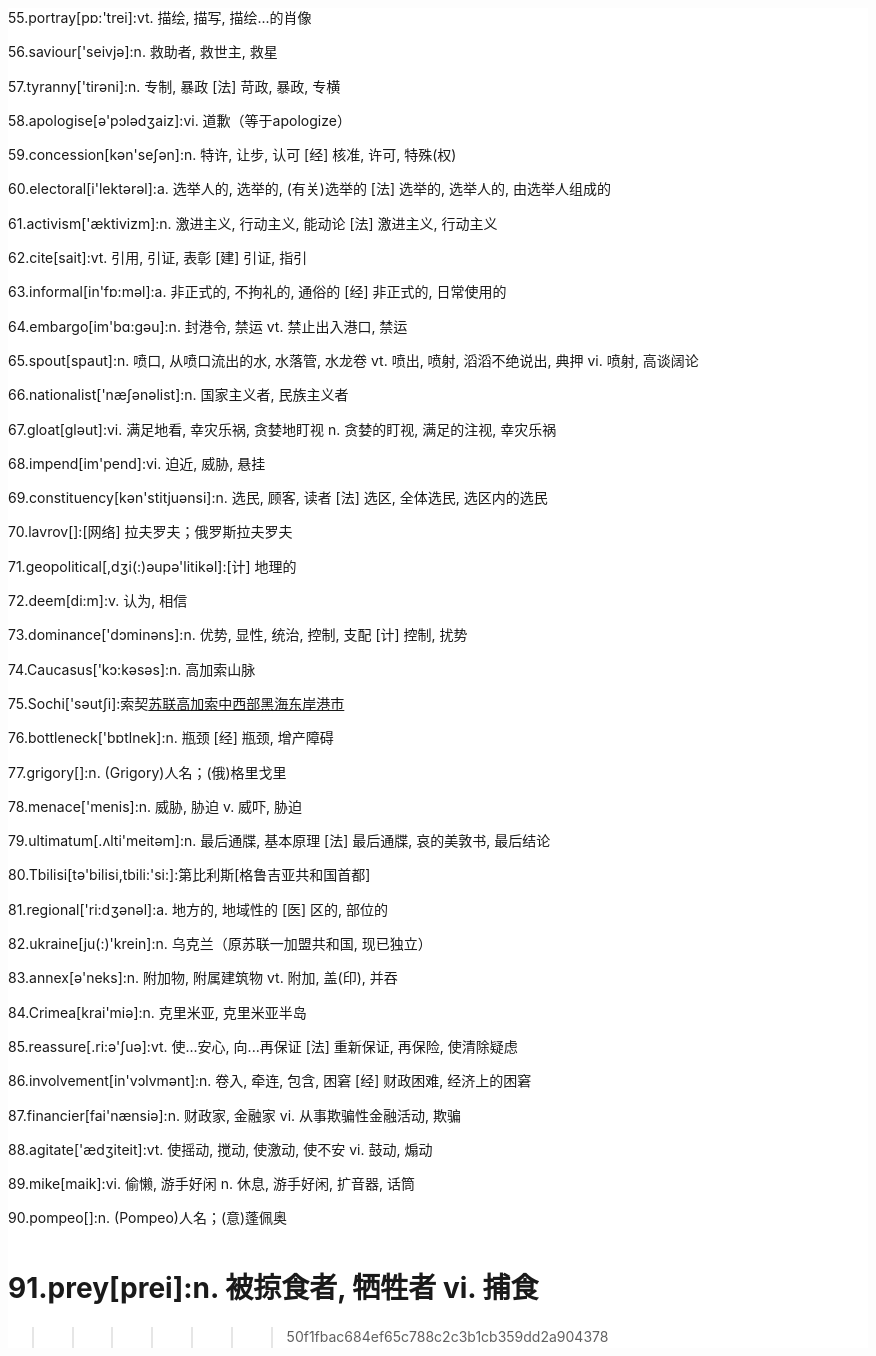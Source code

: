 55.portray[pɒ:'trei]:vt. 描绘, 描写, 描绘...的肖像 

56.saviour['seivjә]:n. 救助者, 救世主, 救星 

57.tyranny['tirәni]:n. 专制, 暴政 [法] 苛政, 暴政, 专横 

58.apologise[ә'pɔlәdʒaiz]:vi. 道歉（等于apologize） 

59.concession[kәn'seʃәn]:n. 特许, 让步, 认可 [经] 核准, 许可, 特殊(权) 

60.electoral[i'lektәrәl]:a. 选举人的, 选举的, (有关)选举的 [法] 选举的, 选举人的, 由选举人组成的 

61.activism['æktivizm]:n. 激进主义, 行动主义, 能动论 [法] 激进主义, 行动主义 

62.cite[sait]:vt. 引用, 引证, 表彰 [建] 引证, 指引 

63.informal[in'fɒ:mәl]:a. 非正式的, 不拘礼的, 通俗的 [经] 非正式的, 日常使用的 

64.embargo[im'bɑ:gәu]:n. 封港令, 禁运 vt. 禁止出入港口, 禁运 

65.spout[spaut]:n. 喷口, 从喷口流出的水, 水落管, 水龙卷 vt. 喷出, 喷射, 滔滔不绝说出, 典押 vi. 喷射, 高谈阔论 

66.nationalist['næʃәnәlist]:n. 国家主义者, 民族主义者 

67.gloat[glәut]:vi. 满足地看, 幸灾乐祸, 贪婪地盯视 n. 贪婪的盯视, 满足的注视, 幸灾乐祸 

68.impend[im'pend]:vi. 迫近, 威胁, 悬挂 

69.constituency[kәn'stitjuәnsi]:n. 选民, 顾客, 读者 [法] 选区, 全体选民, 选区内的选民 

70.lavrov[]:[网络] 拉夫罗夫；俄罗斯拉夫罗夫 

71.geopolitical[,dʒi(:)әupә'litikәl]:[计] 地理的 

72.deem[di:m]:v. 认为, 相信 

73.dominance['dɔminәns]:n. 优势, 显性, 统治, 控制, 支配 [计] 控制, 扰势 

74.Caucasus['kɔ:kәsәs]:n. 高加索山脉 

75.Sochi['sәutʃi]:索契[苏联高加索中西部黑海东岸港市](著名疗养地) 

76.bottleneck['bɒtlnek]:n. 瓶颈 [经] 瓶颈, 增产障碍 

77.grigory[]:n. (Grigory)人名；(俄)格里戈里 

78.menace['menis]:n. 威胁, 胁迫 v. 威吓, 胁迫 

79.ultimatum[.ʌlti'meitәm]:n. 最后通牒, 基本原理 [法] 最后通牒, 哀的美敦书, 最后结论 

80.Tbilisi[tә'bilisi,tbili:'si:]:第比利斯[格鲁吉亚共和国首都] 

81.regional['ri:dʒәnәl]:a. 地方的, 地域性的 [医] 区的, 部位的 

82.ukraine[ju(:)'krein]:n. 乌克兰（原苏联一加盟共和国, 现已独立） 

83.annex[ә'neks]:n. 附加物, 附属建筑物 vt. 附加, 盖(印), 并吞 

84.Crimea[krai'miә]:n. 克里米亚, 克里米亚半岛 

85.reassure[.ri:ә'ʃuә]:vt. 使...安心, 向...再保证 [法] 重新保证, 再保险, 使清除疑虑 

86.involvement[in'vɔlvmәnt]:n. 卷入, 牵连, 包含, 困窘 [经] 财政困难, 经济上的困窘 

87.financier[fai'nænsiә]:n. 财政家, 金融家 vi. 从事欺骗性金融活动, 欺骗 

88.agitate['ædʒiteit]:vt. 使摇动, 搅动, 使激动, 使不安 vi. 鼓动, 煽动 

89.mike[maik]:vi. 偷懒, 游手好闲 n. 休息, 游手好闲, 扩音器, 话筒 

90.pompeo[]:n. (Pompeo)人名；(意)蓬佩奥 

91.prey[prei]:n. 被掠食者, 牺牲者 vi. 捕食 
=======
>>>>>>> 50f1fbac684ef65c788c2c3b1cb359dd2a904378

